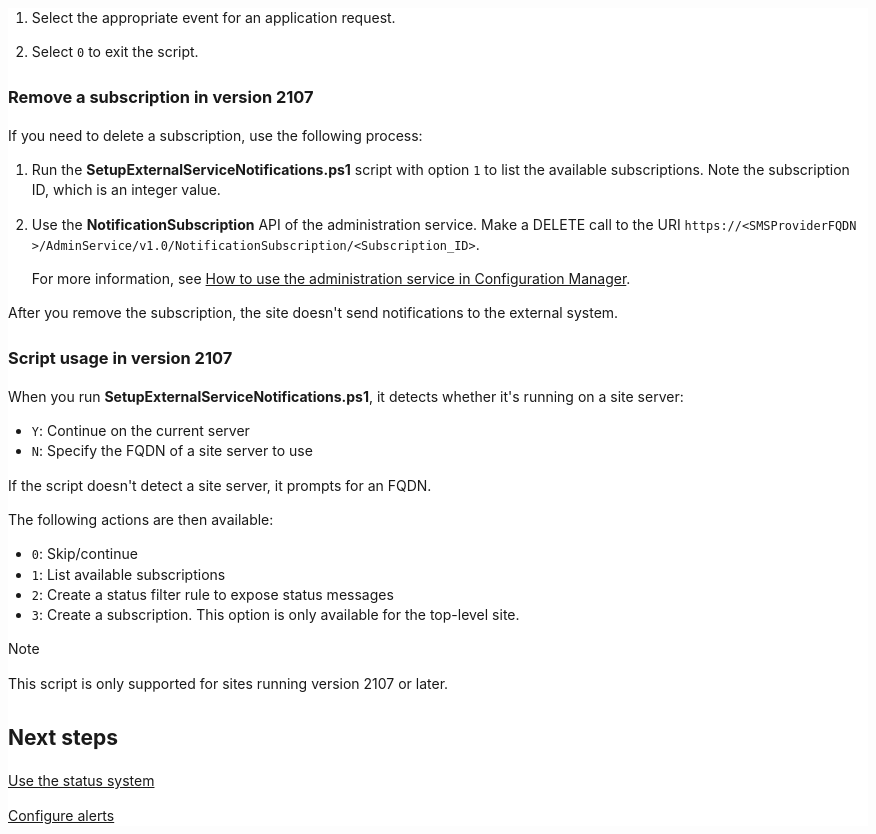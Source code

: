 1. Select the appropriate event for an application request.

1. Select `0` to exit the script.

### Remove a subscription in version 2107

If you need to delete a subscription, use the following process:

1. Run the **SetupExternalServiceNotifications.ps1** script with option `1` to list the available subscriptions. Note the subscription ID, which is an integer value.

1. Use the **NotificationSubscription** API of the administration service. Make a DELETE call to the URI `https://<SMSProviderFQDN>/AdminService/v1.0/NotificationSubscription/<Subscription_ID>`.

    For more information, see [How to use the administration service in Configuration Manager](../../../develop/adminservice/usage.md).

After you remove the subscription, the site doesn't send notifications to the external system.

### Script usage in version 2107

When you run **SetupExternalServiceNotifications.ps1**, it detects whether it's running on a site server:

- `Y`: Continue on the current server
- `N`: Specify the FQDN of a site server to use

If the script doesn't detect a site server, it prompts for an FQDN.

The following actions are then available:

- `0`: Skip/continue
- `1`: List available subscriptions
- `2`: Create a status filter rule to expose status messages
- `3`: Create a subscription. This option is only available for the top-level site.

> [!NOTE]
> This script is only supported for sites running version 2107 or later.

## Next steps

[Use the status system](use-status-system.md)

[Configure alerts](configure-alerts.md)
